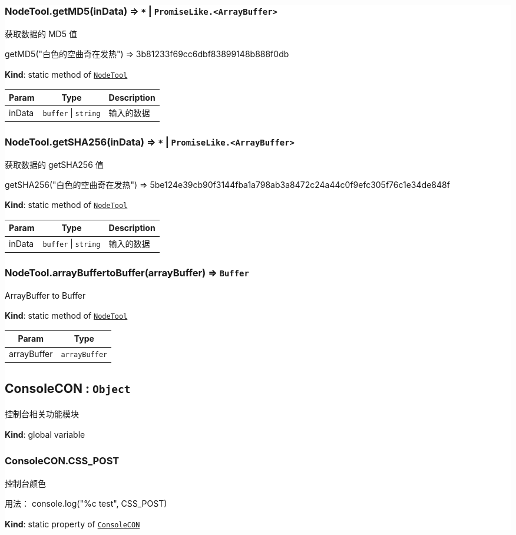 ### NodeTool.getMD5(inData) ⇒ <code>\*</code> \| <code>PromiseLike.&lt;ArrayBuffer&gt;</code>
获取数据的 MD5 值

getMD5("白色的空曲奇在发热") => 3b81233f69cc6dbf83899148b888f0db

**Kind**: static method of [<code>NodeTool</code>](#NodeTool)  

| Param | Type | Description |
| --- | --- | --- |
| inData | <code>buffer</code> \| <code>string</code> | 输入的数据 |

<a name="NodeTool.getSHA256"></a>

### NodeTool.getSHA256(inData) ⇒ <code>\*</code> \| <code>PromiseLike.&lt;ArrayBuffer&gt;</code>
获取数据的 getSHA256 值

getSHA256("白色的空曲奇在发热") => 5be124e39cb90f3144fba1a798ab3a8472c24a44c0f9efc305f76c1e34de848f

**Kind**: static method of [<code>NodeTool</code>](#NodeTool)  

| Param | Type | Description |
| --- | --- | --- |
| inData | <code>buffer</code> \| <code>string</code> | 输入的数据 |

<a name="NodeTool.arrayBuffertoBuffer"></a>

### NodeTool.arrayBuffertoBuffer(arrayBuffer) ⇒ <code>Buffer</code>
ArrayBuffer to Buffer

**Kind**: static method of [<code>NodeTool</code>](#NodeTool)  

| Param | Type |
| --- | --- |
| arrayBuffer | <code>arrayBuffer</code> | 

<a name="ConsoleCON"></a>

## ConsoleCON : <code>Object</code>
控制台相关功能模块

**Kind**: global variable  
<a name="ConsoleCON.CSS_POST"></a>

### ConsoleCON.CSS_POST
控制台颜色

用法：
  console.log("%c test", CSS_POST)

**Kind**: static property of [<code>ConsoleCON</code>](#ConsoleCON)  
<a name="ObjectOBJ"></a>
